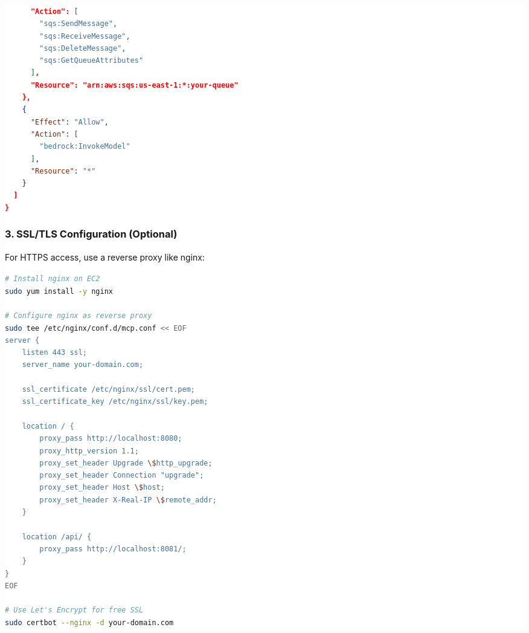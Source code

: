 ```json
      "Action": [
        "sqs:SendMessage",
        "sqs:ReceiveMessage",
        "sqs:DeleteMessage",
        "sqs:GetQueueAttributes"
      ],
      "Resource": "arn:aws:sqs:us-east-1:*:your-queue"
    },
    {
      "Effect": "Allow",
      "Action": [
        "bedrock:InvokeModel"
      ],
      "Resource": "*"
    }
  ]
}
```

### 3. SSL/TLS Configuration (Optional)

For HTTPS access, use a reverse proxy like nginx:

```bash
# Install nginx on EC2
sudo yum install -y nginx

# Configure nginx as reverse proxy
sudo tee /etc/nginx/conf.d/mcp.conf << EOF
server {
    listen 443 ssl;
    server_name your-domain.com;
    
    ssl_certificate /etc/nginx/ssl/cert.pem;
    ssl_certificate_key /etc/nginx/ssl/key.pem;
    
    location / {
        proxy_pass http://localhost:8080;
        proxy_http_version 1.1;
        proxy_set_header Upgrade \$http_upgrade;
        proxy_set_header Connection "upgrade";
        proxy_set_header Host \$host;
        proxy_set_header X-Real-IP \$remote_addr;
    }
    
    location /api/ {
        proxy_pass http://localhost:8081/;
    }
}
EOF

# Use Let's Encrypt for free SSL
sudo certbot --nginx -d your-domain.com
```
